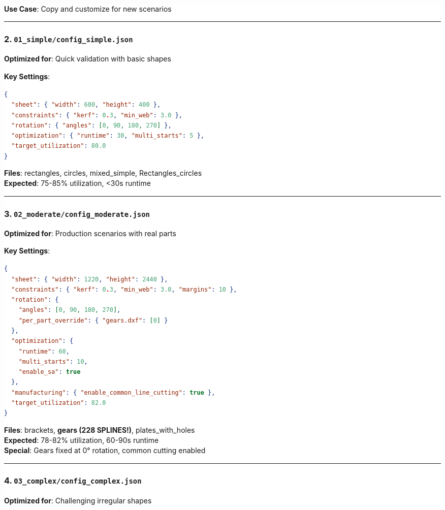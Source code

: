 **Use Case**: Copy and customize for new scenarios

---

### 2. `01_simple/config_simple.json`
**Optimized for**: Quick validation with basic shapes

**Key Settings**:
```json
{
  "sheet": { "width": 600, "height": 400 },
  "constraints": { "kerf": 0.3, "min_web": 3.0 },
  "rotation": { "angles": [0, 90, 180, 270] },
  "optimization": { "runtime": 30, "multi_starts": 5 },
  "target_utilization": 80.0
}
```

**Files**: rectangles, circles, mixed_simple, Rectangles_circles  
**Expected**: 75-85% utilization, <30s runtime

---

### 3. `02_moderate/config_moderate.json`
**Optimized for**: Production scenarios with real parts

**Key Settings**:
```json
{
  "sheet": { "width": 1220, "height": 2440 },
  "constraints": { "kerf": 0.3, "min_web": 3.0, "margins": 10 },
  "rotation": { 
    "angles": [0, 90, 180, 270],
    "per_part_override": { "gears.dxf": [0] }
  },
  "optimization": { 
    "runtime": 60,
    "multi_starts": 10,
    "enable_sa": true
  },
  "manufacturing": { "enable_common_line_cutting": true },
  "target_utilization": 82.0
}
```

**Files**: brackets, **gears (228 SPLINES!)**, plates_with_holes  
**Expected**: 78-82% utilization, 60-90s runtime  
**Special**: Gears fixed at 0° rotation, common cutting enabled

---

### 4. `03_complex/config_complex.json`
**Optimized for**: Challenging irregular shapes
